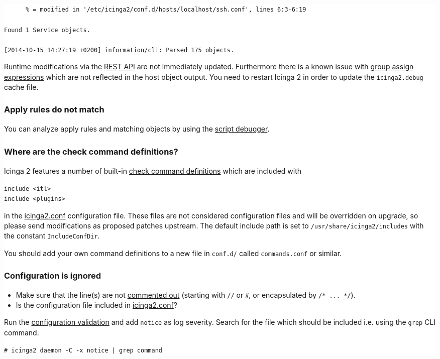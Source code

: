 ```
      % = modified in '/etc/icinga2/conf.d/hosts/localhost/ssh.conf', lines 6:3-6:19

Found 1 Service objects.

[2014-10-15 14:27:19 +0200] information/cli: Parsed 175 objects.
```

Runtime modifications via the [REST API](12-icinga2-api.md#icinga2-api-config-objects)
are not immediately updated. Furthermore there is a known issue with
[group assign expressions](17-language-reference.md#group-assign) which are not reflected in the host object output.
You need to restart Icinga 2 in order to update the `icinga2.debug` cache file.

### Apply rules do not match <a id="apply-rules-do-not-match"></a>

You can analyze apply rules and matching objects by using the [script debugger](20-script-debugger.md#script-debugger).

### Where are the check command definitions? <a id="check-command-definitions"></a>

Icinga 2 features a number of built-in [check command definitions](10-icinga-template-library.md#icinga-template-library) which are
included with

```
include <itl>
include <plugins>
```

in the [icinga2.conf](04-configuring-icinga-2.md#icinga2-conf) configuration file. These files are not considered
configuration files and will be overridden on upgrade, so please send modifications as proposed patches upstream.
The default include path is set to `/usr/share/icinga2/includes` with the constant `IncludeConfDir`.

You should add your own command definitions to a new file in `conf.d/` called `commands.conf`
or similar.

### Configuration is ignored <a id="configuration-ignored"></a>

* Make sure that the line(s) are not [commented out](17-language-reference.md#comments) (starting with `//` or `#`, or
encapsulated by `/* ... */`).
* Is the configuration file included in [icinga2.conf](04-configuring-icinga-2.md#icinga2-conf)?

Run the [configuration validation](11-cli-commands.md#config-validation) and add `notice` as log severity.
Search for the file which should be included i.e. using the `grep` CLI command.

```
# icinga2 daemon -C -x notice | grep command
```

